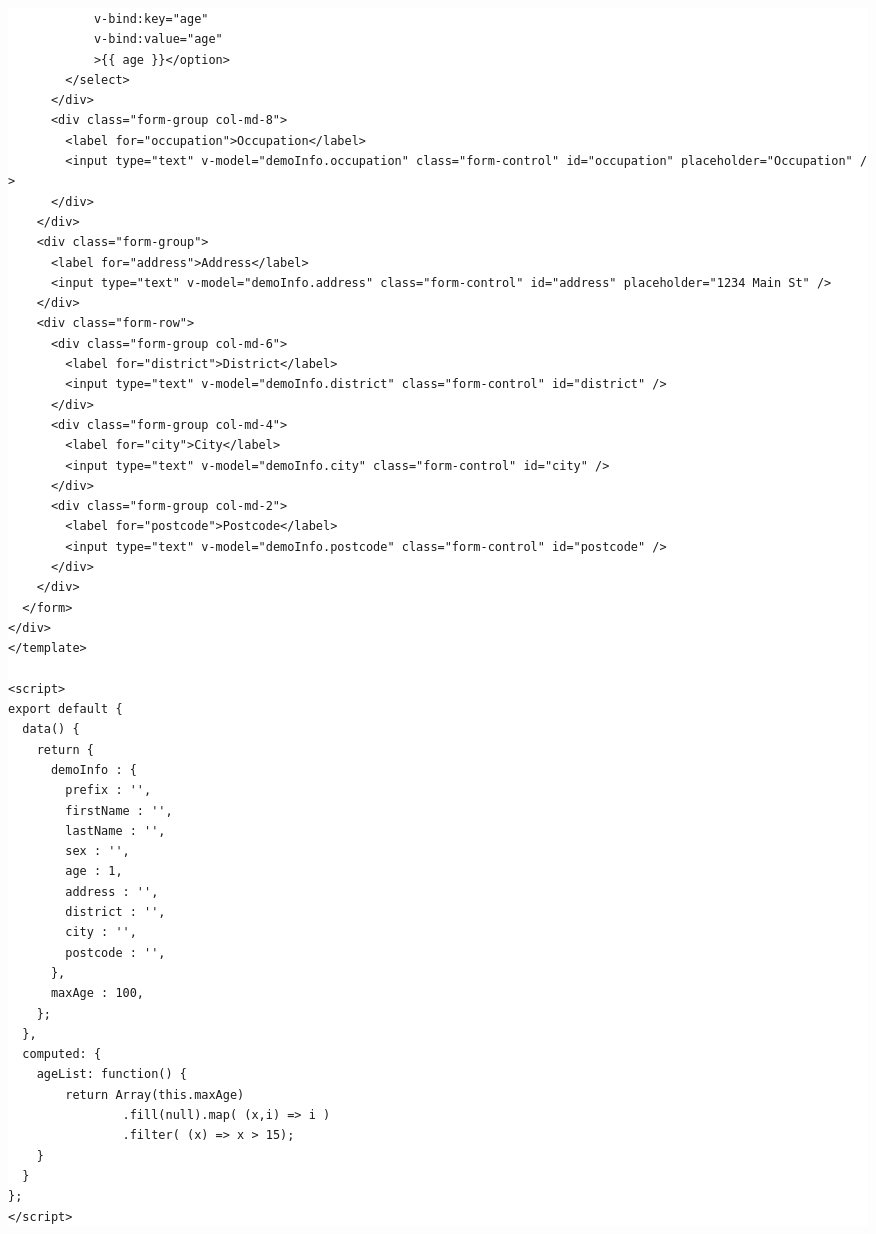 ```vue{87-93}
            v-bind:key="age"
            v-bind:value="age"
            >{{ age }}</option>
        </select>
      </div>
      <div class="form-group col-md-8">
        <label for="occupation">Occupation</label>
        <input type="text" v-model="demoInfo.occupation" class="form-control" id="occupation" placeholder="Occupation" />
      </div>
    </div>
    <div class="form-group">
      <label for="address">Address</label>
      <input type="text" v-model="demoInfo.address" class="form-control" id="address" placeholder="1234 Main St" />
    </div>
    <div class="form-row">
      <div class="form-group col-md-6">
        <label for="district">District</label>
        <input type="text" v-model="demoInfo.district" class="form-control" id="district" />
      </div>
      <div class="form-group col-md-4">
        <label for="city">City</label>
        <input type="text" v-model="demoInfo.city" class="form-control" id="city" />
      </div>
      <div class="form-group col-md-2">
        <label for="postcode">Postcode</label>
        <input type="text" v-model="demoInfo.postcode" class="form-control" id="postcode" />
      </div>
    </div>
  </form>
</div>
</template>

<script>
export default {
  data() {
    return {
      demoInfo : {
        prefix : '',
        firstName : '',
        lastName : '',
        sex : '',
        age : 1,
        address : '',
        district : '',
        city : '',
        postcode : '',
      },
      maxAge : 100,
    };
  },
  computed: {
    ageList: function() {
        return Array(this.maxAge)
                .fill(null).map( (x,i) => i )
                .filter( (x) => x > 15);
    }
  }
};
</script>
```
